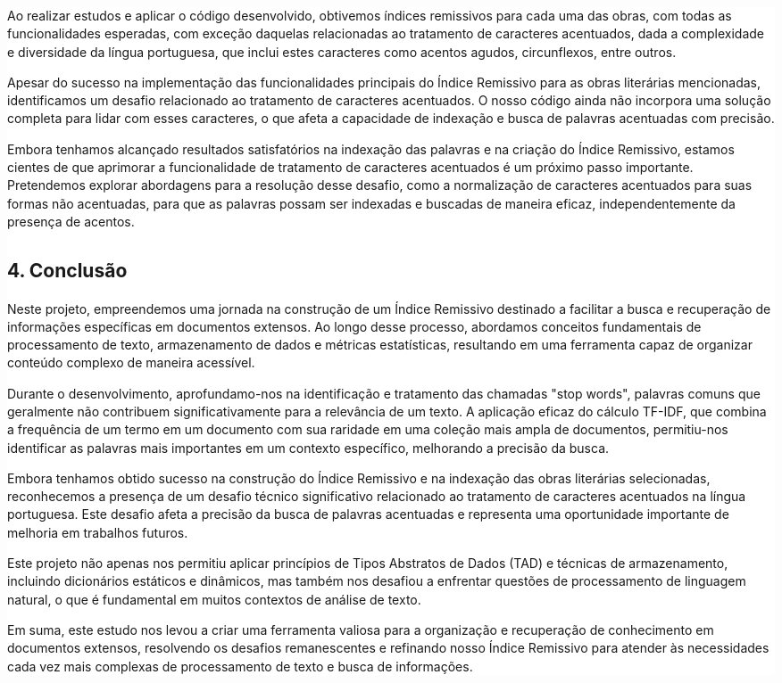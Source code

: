 Ao realizar estudos e aplicar o código desenvolvido, obtivemos índices remissivos para cada uma das obras, com todas as funcionalidades esperadas, com exceção daquelas relacionadas ao tratamento de caracteres acentuados, dada a complexidade e diversidade da língua portuguesa, que inclui estes caracteres como acentos agudos, circunflexos, entre outros.

Apesar do sucesso na implementação das funcionalidades principais do Índice Remissivo para as obras literárias mencionadas, identificamos um desafio relacionado ao tratamento de caracteres acentuados. O nosso código ainda não incorpora uma solução completa para lidar com esses caracteres, o que afeta a capacidade de indexação e busca de palavras acentuadas com precisão.

Embora tenhamos alcançado resultados satisfatórios na indexação das palavras e na criação do Índice Remissivo, estamos cientes de que aprimorar a funcionalidade de tratamento de caracteres acentuados é um próximo passo importante. Pretendemos explorar abordagens para a resolução desse desafio, como a normalização de caracteres acentuados para suas formas não acentuadas, para que as palavras possam ser indexadas e buscadas de maneira eficaz, independentemente da presença de acentos.

<div id='conclusao'/>

## 4. Conclusão

Neste projeto, empreendemos uma jornada na construção de um Índice Remissivo destinado a facilitar a busca e recuperação de informações específicas em documentos extensos. Ao longo desse processo, abordamos conceitos fundamentais de processamento de texto, armazenamento de dados e métricas estatísticas, resultando em uma ferramenta capaz de organizar conteúdo complexo de maneira acessível.

Durante o desenvolvimento, aprofundamo-nos na identificação e tratamento das chamadas "stop words", palavras comuns que geralmente não contribuem significativamente para a relevância de um texto. A aplicação eficaz do cálculo TF-IDF, que combina a frequência de um termo em um documento com sua raridade em uma coleção mais ampla de documentos, permitiu-nos identificar as palavras mais importantes em um contexto específico, melhorando a precisão da busca.

Embora tenhamos obtido sucesso na construção do Índice Remissivo e na indexação das obras literárias selecionadas, reconhecemos a presença de um desafio técnico significativo relacionado ao tratamento de caracteres acentuados na língua portuguesa. Este desafio afeta a precisão da busca de palavras acentuadas e representa uma oportunidade importante de melhoria em trabalhos futuros.

Este projeto não apenas nos permitiu aplicar princípios de Tipos Abstratos de Dados (TAD) e técnicas de armazenamento, incluindo dicionários estáticos e dinâmicos, mas também nos desafiou a enfrentar questões de processamento de linguagem natural, o que é fundamental em muitos contextos de análise de texto.

Em suma, este estudo nos levou a criar uma ferramenta valiosa para a organização e recuperação de conhecimento em documentos extensos, resolvendo os desafios remanescentes e refinando nosso Índice Remissivo para atender às necessidades cada vez mais complexas de processamento de texto e busca de informações.
